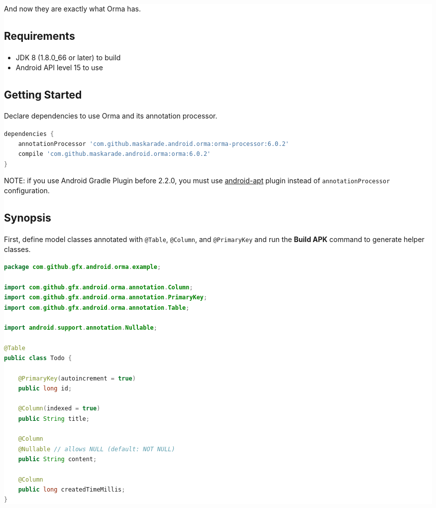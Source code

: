 And now they are exactly what Orma has.

## Requirements

* JDK 8 (1.8.0_66 or later) to build
* Android API level 15 to use

## Getting Started

Declare dependencies to use Orma and its annotation processor.

```gradle:build.gradle
dependencies {
    annotationProcessor 'com.github.maskarade.android.orma:orma-processor:6.0.2'
    compile 'com.github.maskarade.android.orma:orma:6.0.2'
}
```

NOTE: if you use Android Gradle Plugin before 2.2.0, you must use [android-apt](https://bitbucket.org/hvisser/android-apt) plugin instead of `annotationProcessor` configuration.

## Synopsis

First, define model classes annotated with `@Table`, `@Column`, and `@PrimaryKey` and run the **Build APK** command to generate helper classes.

```java
package com.github.gfx.android.orma.example;

import com.github.gfx.android.orma.annotation.Column;
import com.github.gfx.android.orma.annotation.PrimaryKey;
import com.github.gfx.android.orma.annotation.Table;

import android.support.annotation.Nullable;

@Table
public class Todo {

    @PrimaryKey(autoincrement = true)
    public long id;

    @Column(indexed = true)
    public String title;

    @Column
    @Nullable // allows NULL (default: NOT NULL)
    public String content;

    @Column
    public long createdTimeMillis;
}
```

